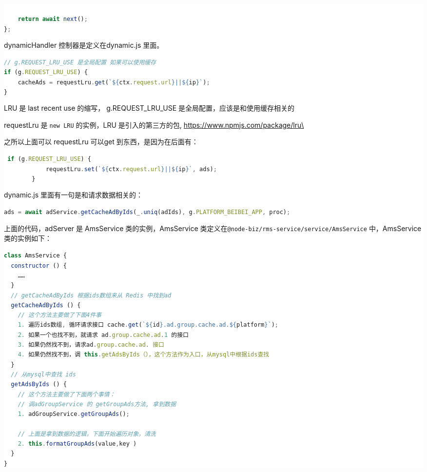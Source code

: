 ```js

    return await next();
};
```

dynamicHandler 控制器是定义在dynamic.js 里面。

```js
// g.REQUEST_LRU_USE 是全局配置 如果可以使用缓存
if (g.REQUEST_LRU_USE) {
    cacheAds = requestLru.get(`${ctx.request.url}||${ip}`);
}
```

LRU 是 last recent use 的缩写， g.REQUEST_LRU_USE 是全局配置，应该是和使用缓存相关的

requestLru 是 `new LRU` 的实例，LRU 是引入的第三方的包, https://www.npmjs.com/package/lru\

之所以上面可以 requestLru 可以get 到东西，是因为在后面有：

``` js
 if (g.REQUEST_LRU_USE) {
            requestLru.set(`${ctx.request.url}||${ip}`, ads);
        }
```

dynamic.js 里面有一句是和请求数据相关的：

```js
ads = await adService.getCacheAdByIds(_.uniq(adIds), g.PLATFORM_BEIBEI_APP, proc);
```

上面的代码，adServer 是 AmsService 类的实例，AmsService 类定义在`@node-biz/rms-service/service/AmsService` 中，AmsService 类的实例如下：

```js
class AmsService {
  constructor () {
    ……
  }
  // getCacheAdByIds 根据ids数组来从 Redis 中找到ad
  getCacheAdByIds () {
    // 这个方法主要做了下面4件事
    1. 遍历ids数组, 循环请求接口 cache.get(`${id}.ad.group.cache.ad.${platform}`);
    2. 如果一个也找不到，就请求 ad.group.cache.ad.1 的接口
    3. 如果仍然找不到，请求ad.group.cache.ad. 接口
    4. 如果仍然找不到，调 this.getAdsByIds（），这个方法作为入口，从mysql中根据ids查找
  }
  // 从mysql中查找 ids
  getAdsByIds () {
    // 这个方法主要做了下面两个事情：
    // 调adGroupService 的 getGroupAds方法, 拿到数据
    1. adGroupService.getGroupAds();
    
    // 上面是拿到数据的逻辑，下面开始遍历对象，清洗
    2. this.formatGroupAds(value,key )
  }
}
```
